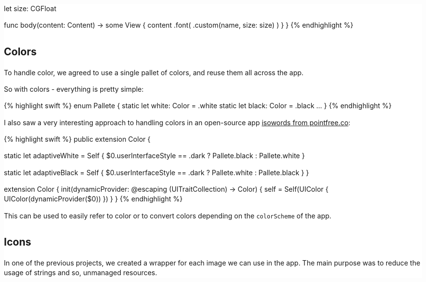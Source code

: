   let size: CGFloat
  
  func body(content: Content) -> some View {
    content
      .font(
          .custom(name, size: size)
        )
  }
}
{% endhighlight %}

## Colors

To handle color, we agreed to use a single pallet of colors, and reuse them all across the app.

So with colors - everything is pretty simple:

{% highlight swift %}
enum Pallete {
  static let white: Color = .white
  static let black: Color = .black
  ...
}
{% endhighlight %}

I also saw a very interesting approach to handling colors in an open-source app [isowords from pointfree.co](https://github.com/pointfreeco/isowords/blob/main/Sources/Styleguide/Colors.swift):

{% highlight swift %}
public extension Color {
  
  static let adaptiveWhite = Self {
    $0.userInterfaceStyle == .dark ? Pallete.black : Pallete.white
  }
  
  static let adaptiveBlack = Self {
    $0.userInterfaceStyle == .dark ? Pallete.white : Pallete.black
  }
}

extension Color {
  init(dynamicProvider: @escaping (UITraitCollection) -> Color) {
    self = Self(UIColor { UIColor(dynamicProvider($0)) })
  }
}
{% endhighlight %}

This can be used to easily refer to color or to convert colors depending on the `colorScheme` of the app.

## Icons

In one of the previous projects, we created a wrapper for each image we can use in the app. The main purpose was to reduce the usage of strings and so, unmanaged resources.

